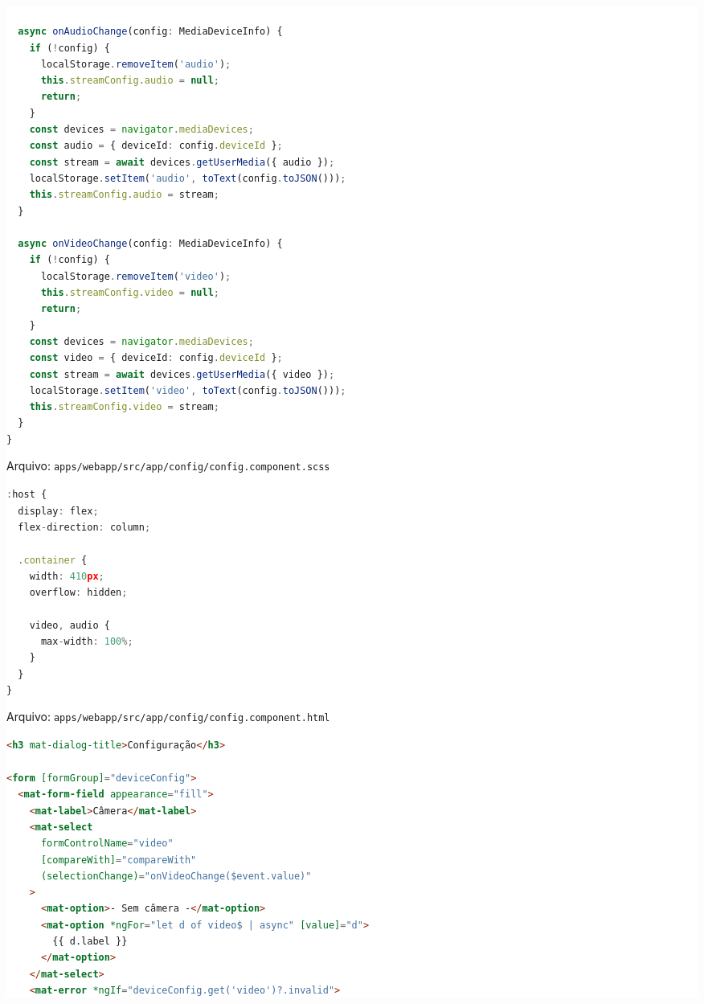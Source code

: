 ```ts

  async onAudioChange(config: MediaDeviceInfo) {
    if (!config) {
      localStorage.removeItem('audio');
      this.streamConfig.audio = null;
      return;
    }
    const devices = navigator.mediaDevices;
    const audio = { deviceId: config.deviceId };
    const stream = await devices.getUserMedia({ audio });
    localStorage.setItem('audio', toText(config.toJSON()));
    this.streamConfig.audio = stream;
  }

  async onVideoChange(config: MediaDeviceInfo) {
    if (!config) {
      localStorage.removeItem('video');
      this.streamConfig.video = null;
      return;
    }
    const devices = navigator.mediaDevices;
    const video = { deviceId: config.deviceId };
    const stream = await devices.getUserMedia({ video });
    localStorage.setItem('video', toText(config.toJSON()));
    this.streamConfig.video = stream;
  }
}
```

Arquivo: `apps/webapp/src/app/config/config.component.scss`
```ts
:host {
  display: flex;
  flex-direction: column;

  .container {
    width: 410px;
    overflow: hidden;

    video, audio {
      max-width: 100%;
    }
  }
}
```

Arquivo: `apps/webapp/src/app/config/config.component.html`
```html
<h3 mat-dialog-title>Configuração</h3>

<form [formGroup]="deviceConfig">
  <mat-form-field appearance="fill">
    <mat-label>Câmera</mat-label>
    <mat-select
      formControlName="video"
      [compareWith]="compareWith"
      (selectionChange)="onVideoChange($event.value)"
    >
      <mat-option>- Sem câmera -</mat-option>
      <mat-option *ngFor="let d of video$ | async" [value]="d">
        {{ d.label }}
      </mat-option>
    </mat-select>
    <mat-error *ngIf="deviceConfig.get('video')?.invalid">
```